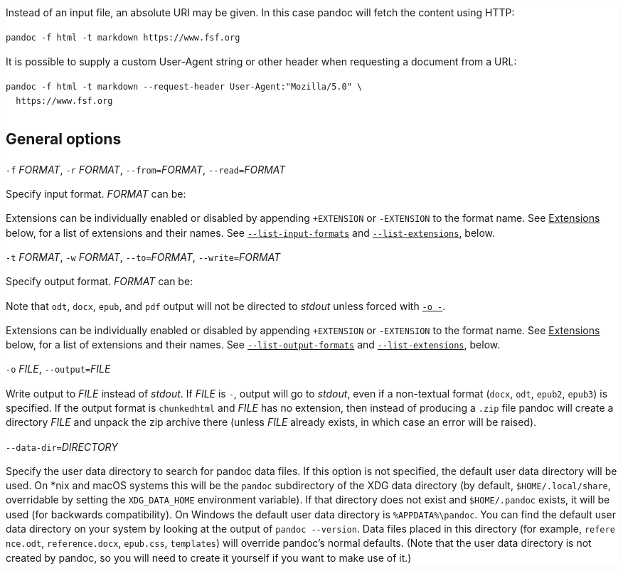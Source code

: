 Instead of an input file, an absolute URI may be given. In this case pandoc will fetch the content using HTTP:

```
pandoc -f html -t markdown https://www.fsf.org
```


It is possible to supply a custom User-Agent string or other header when requesting a document from a URL:

```
pandoc -f html -t markdown --request-header User-Agent:"Mozilla/5.0" \
  https://www.fsf.org
```


General options
---------------

`-f` _FORMAT_, `-r` _FORMAT_, `--from=`_FORMAT_, `--read=`_FORMAT_

Specify input format. _FORMAT_ can be:

Extensions can be individually enabled or disabled by appending `+EXTENSION` or `-EXTENSION` to the format name. See [Extensions](#extensions) below, for a list of extensions and their names. See [`--list-input-formats`](#option--list-input-formats) and [`--list-extensions`](#option--list-extensions), below.

`-t` _FORMAT_, `-w` _FORMAT_, `--to=`_FORMAT_, `--write=`_FORMAT_

Specify output format. _FORMAT_ can be:

Note that `odt`, `docx`, `epub`, and `pdf` output will not be directed to _stdout_ unless forced with [`-o -`](#option--output).

Extensions can be individually enabled or disabled by appending `+EXTENSION` or `-EXTENSION` to the format name. See [Extensions](#extensions) below, for a list of extensions and their names. See [`--list-output-formats`](#option--list-output-formats) and [`--list-extensions`](#option--list-extensions), below.

`-o` _FILE_, `--output=`_FILE_

Write output to _FILE_ instead of _stdout_. If _FILE_ is `-`, output will go to _stdout_, even if a non-textual format (`docx`, `odt`, `epub2`, `epub3`) is specified. If the output format is `chunkedhtml` and _FILE_ has no extension, then instead of producing a `.zip` file pandoc will create a directory _FILE_ and unpack the zip archive there (unless _FILE_ already exists, in which case an error will be raised).

`--data-dir=`_DIRECTORY_

Specify the user data directory to search for pandoc data files. If this option is not specified, the default user data directory will be used. On \*nix and macOS systems this will be the `pandoc` subdirectory of the XDG data directory (by default, `$HOME/.local/share`, overridable by setting the `XDG_DATA_HOME` environment variable). If that directory does not exist and `$HOME/.pandoc` exists, it will be used (for backwards compatibility). On Windows the default user data directory is `%APPDATA%\pandoc`. You can find the default user data directory on your system by looking at the output of `pandoc --version`. Data files placed in this directory (for example, `reference.odt`, `reference.docx`, `epub.css`, `templates`) will override pandoc’s normal defaults. (Note that the user data directory is not created by pandoc, so you will need to create it yourself if you want to make use of it.)
